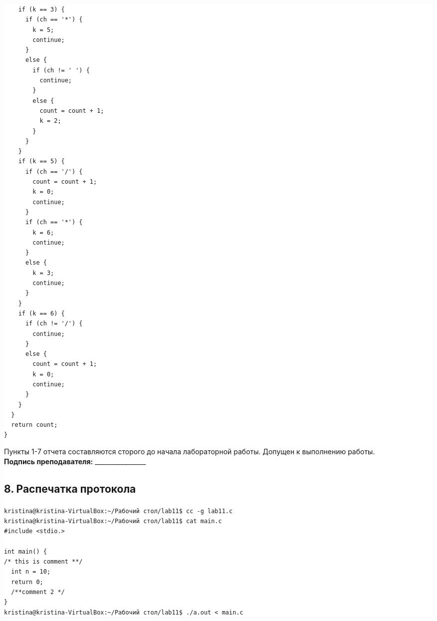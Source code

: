 ```
    if (k == 3) {
      if (ch == '*') {
        k = 5;
        continue;
      }
      else {
        if (ch != ' ') {
          continue;
        }
        else {
          count = count + 1;
          k = 2;
        }
      }
    }
    if (k == 5) {
      if (ch == '/') {
        count = count + 1;
        k = 0;
        continue;
      }
      if (ch == '*') {
        k = 6;
        continue;
      }
      else {
        k = 3;
        continue;
      }
    }
    if (k == 6) {
      if (ch != '/') {
        continue;
      }
      else {
        count = count + 1;
        k = 0;
        continue;
      }
    }
  }
  return count;	
}

```

Пункты 1-7 отчета составляются сторого до начала лабораторной работы.
Допущен к выполнению работы.  
<b>Подпись преподавателя:</b> ________________
## 8. Распечатка протокола 
```
kristina@kristina-VirtualBox:~/Рабочий стол/lab11$ cc -g lab11.c
kristina@kristina-VirtualBox:~/Рабочий стол/lab11$ cat main.c
#include <stdio.>

int main() {
/* this is comment **/
  int n = 10;
  return 0;
  /**comment 2 */
}
kristina@kristina-VirtualBox:~/Рабочий стол/lab11$ ./a.out < main.c
```